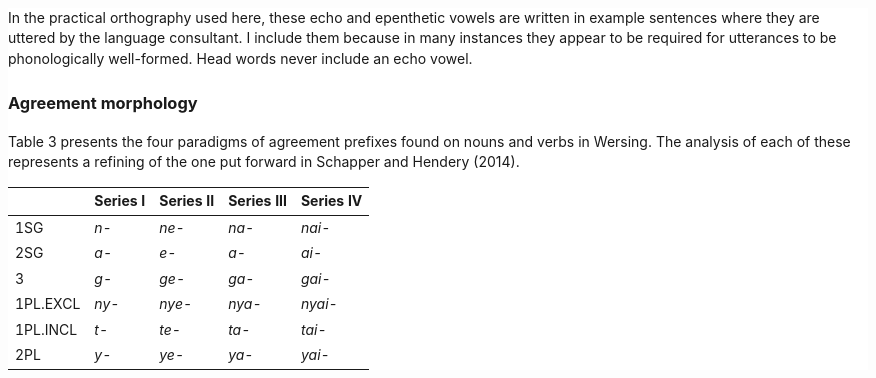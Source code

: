 In the practical orthography used here, these echo and epenthetic vowels are
written in example sentences where they are uttered by the language consultant.
I include them because in many instances they appear to be required for
utterances to be phonologically well-formed. Head words never include an echo
vowel.

### Agreement morphology

Table 3 presents the four paradigms of agreement prefixes found on nouns and
verbs in Wersing. The analysis of each of these represents a refining of the one
put forward in Schapper and Hendery (2014).

<table class="table table-bordered">
<thead>
<tr>
<th></th>
<th>Series I</th>
<th>Series II</th>
<th>Series III</th>
<th>Series IV</th>
</tr>
</thead>
<tbody>
<tr>
<td>1SG</td>
<td><em>n-</em></td>
<td><em>ne-</em></td>
<td><em>na-</em></td>
<td><em>nai-</em></td>
</tr>
<tr>
<td>2SG</td>
<td><em>a-</em></td>
<td><em>e-</em></td>
<td><em>a-</em></td>
<td><em>ai-</em></td>
</tr>
<tr>
<td>3</td>
<td><em>g-</em></td>
<td><em>ge-</em></td>
<td><em>ga-</em></td>
<td><em>gai-</em></td>
</tr>
<tr>
<td>1PL.EXCL</td>
<td><em>ny-</em></td>
<td><em>nye-</em></td>
<td><em>nya-</em></td>
<td><em>nyai-</em></td>
</tr>
<tr>
<td>1PL.INCL</td>
<td><em>t-</em></td>
<td><em>te-</em></td>
<td><em>ta-</em></td>
<td><em>tai-</em></td>
</tr>
<tr>
<td>2PL</td>
<td><em>y-</em></td>
<td><em>ye-</em></td>
<td><em>ya-</em></td>
<td><em>yai-</em></td>